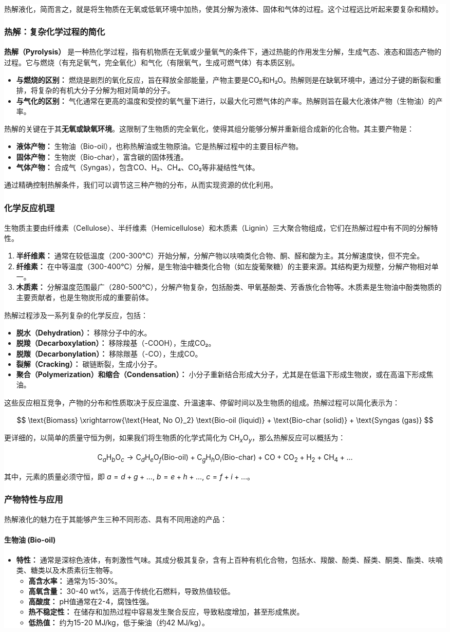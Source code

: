 热解液化，简而言之，就是将生物质在无氧或低氧环境中加热，使其分解为液体、固体和气体的过程。这个过程远比听起来要复杂和精妙。

### 热解：复杂化学过程的简化

**热解（Pyrolysis）** 是一种热化学过程，指有机物质在无氧或少量氧气的条件下，通过热能的作用发生分解，生成气态、液态和固态产物的过程。它与燃烧（有充足氧气，完全氧化）和气化（有限氧气，生成可燃气体）有本质区别。

*   **与燃烧的区别：** 燃烧是剧烈的氧化反应，旨在释放全部能量，产物主要是CO₂和H₂O。热解则是在缺氧环境中，通过分子键的断裂和重排，将复杂的有机大分子分解为相对简单的分子。
*   **与气化的区别：** 气化通常在更高的温度和受控的氧气量下进行，以最大化可燃气体的产率。热解则旨在最大化液体产物（生物油）的产率。

热解的关键在于其**无氧或缺氧环境**。这限制了生物质的完全氧化，使得其组分能够分解并重新组合成新的化合物。其主要产物是：

*   **液体产物：** 生物油（Bio-oil），也称热解油或生物原油。它是热解过程中的主要目标产物。
*   **固体产物：** 生物炭（Bio-char），富含碳的固体残渣。
*   **气体产物：** 合成气（Syngas），包含CO、H₂、CH₄、CO₂等非凝结性气体。

通过精确控制热解条件，我们可以调节这三种产物的分布，从而实现资源的优化利用。

### 化学反应机理

生物质主要由纤维素（Cellulose）、半纤维素（Hemicellulose）和木质素（Lignin）三大聚合物组成，它们在热解过程中有不同的分解特性。

1.  **半纤维素：** 通常在较低温度（200-300°C）开始分解，分解产物以呋喃类化合物、酮、醛和酸为主。其分解速度快，但不完全。
2.  **纤维素：** 在中等温度（300-400°C）分解，是生物油中糖类化合物（如左旋葡聚糖）的主要来源。其结构更为规整，分解产物相对单一。
3.  **木质素：** 分解温度范围最广（280-500°C），分解产物复杂，包括酚类、甲氧基酚类、芳香族化合物等。木质素是生物油中酚类物质的主要贡献者，也是生物炭形成的重要前体。

热解过程涉及一系列复杂的化学反应，包括：

*   **脱水（Dehydration）：** 移除分子中的水。
*   **脱羧（Decarboxylation）：** 移除羧基（-COOH），生成CO₂。
*   **脱羰（Decarbonylation）：** 移除羰基（-CO），生成CO。
*   **裂解（Cracking）：** 碳链断裂，生成小分子。
*   **聚合（Polymerization）和缩合（Condensation）：** 小分子重新结合形成大分子，尤其是在低温下形成生物炭，或在高温下形成焦油。

这些反应相互竞争，产物的分布和性质取决于反应温度、升温速率、停留时间以及生物质的组成。热解过程可以简化表示为：

$$ \text{Biomass} \xrightarrow{\text{Heat, No O}_2} \text{Bio-oil (liquid)} + \text{Bio-char (solid)} + \text{Syngas (gas)} $$

更详细的，以简单的质量守恒为例，如果我们将生物质的化学式简化为 $\text{CH}_x\text{O}_y$，那么热解反应可以概括为：

$$ \text{C}_a\text{H}_b\text{O}_c \rightarrow \text{C}_d\text{H}_e\text{O}_f \text{(Bio-oil)} + \text{C}_g\text{H}_h\text{O}_i \text{(Bio-char)} + \text{CO} + \text{CO}_2 + \text{H}_2 + \text{CH}_4 + \dots $$

其中，元素的质量必须守恒，即 $a = d+g+\dots$, $b = e+h+\dots$, $c = f+i+\dots$。

### 产物特性与应用

热解液化的魅力在于其能够产生三种不同形态、具有不同用途的产品：

#### 生物油 (Bio-oil)

*   **特性：** 通常是深棕色液体，有刺激性气味。其成分极其复杂，含有上百种有机化合物，包括水、羧酸、酚类、醛类、酮类、酯类、呋喃类、糖类以及木质素衍生物等。
    *   **高含水率：** 通常为15-30%。
    *   **高氧含量：** 30-40 wt%，远高于传统化石燃料，导致热值较低。
    *   **高酸度：** pH值通常在2-4，腐蚀性强。
    *   **热不稳定性：** 在储存和加热过程中容易发生聚合反应，导致粘度增加，甚至形成焦炭。
    *   **低热值：** 约为15-20 MJ/kg，低于柴油（约42 MJ/kg）。
